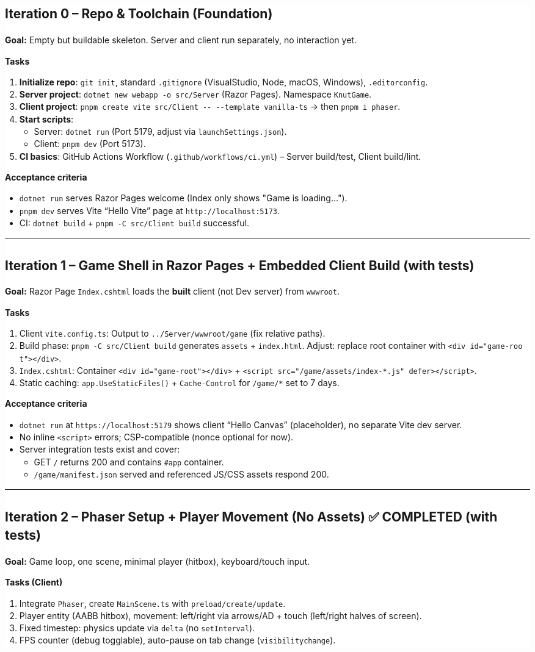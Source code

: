 
## Iteration 0 – Repo & Toolchain (Foundation)
**Goal:** Empty but buildable skeleton. Server and client run separately, no interaction yet.

**Tasks**
1. **Initialize repo**: `git init`, standard `.gitignore` (VisualStudio, Node, macOS, Windows), `.editorconfig`.
2. **Server project**: `dotnet new webapp -o src/Server` (Razor Pages). Namespace `KnutGame`.
3. **Client project**: `pnpm create vite src/Client -- --template vanilla-ts` → then `pnpm i phaser`.
4. **Start scripts**:
   - Server: `dotnet run` (Port 5179, adjust via `launchSettings.json`).
   - Client: `pnpm dev` (Port 5173).
5. **CI basics**: GitHub Actions Workflow (`.github/workflows/ci.yml`) – Server build/test, Client build/lint.

**Acceptance criteria**
- `dotnet run` serves Razor Pages welcome (Index only shows "Game is loading...").
- `pnpm dev` serves Vite “Hello Vite” page at `http://localhost:5173`.
- CI: `dotnet build` + `pnpm -C src/Client build` successful.

---

## Iteration 1 – Game Shell in Razor Pages + Embedded Client Build (with tests)
**Goal:** Razor Page `Index.cshtml` loads the **built** client (not Dev server) from `wwwroot`.

**Tasks**
1. Client `vite.config.ts`: Output to `../Server/wwwroot/game` (fix relative paths).
2. Build phase: `pnpm -C src/Client build` generates `assets` + `index.html`. Adjust: replace root container with `<div id="game-root"></div>`.
3. `Index.cshtml`: Container `<div id="game-root"></div>` + `<script src="/game/assets/index-*.js" defer></script>`.
4. Static caching: `app.UseStaticFiles()` + `Cache-Control` for `/game/*` set to 7 days.

**Acceptance criteria**
- `dotnet run` at `https://localhost:5179` shows client “Hello Canvas” (placeholder), no separate Vite dev server.
- No inline `<script>` errors; CSP-compatible (nonce optional for now).
- Server integration tests exist and cover:
  - GET `/` returns 200 and contains `#app` container.
  - `/game/manifest.json` served and referenced JS/CSS assets respond 200.

---

## Iteration 2 – Phaser Setup + Player Movement (No Assets) ✅ COMPLETED (with tests)
**Goal:** Game loop, one scene, minimal player (hitbox), keyboard/touch input.

**Tasks (Client)**
1. Integrate `Phaser`, create `MainScene.ts` with `preload/create/update`.
2. Player entity (AABB hitbox), movement: left/right via arrows/AD + touch (left/right halves of screen).
3. Fixed timestep: physics update via `delta` (no `setInterval`).
4. FPS counter (debug togglable), auto-pause on tab change (`visibilitychange`).
